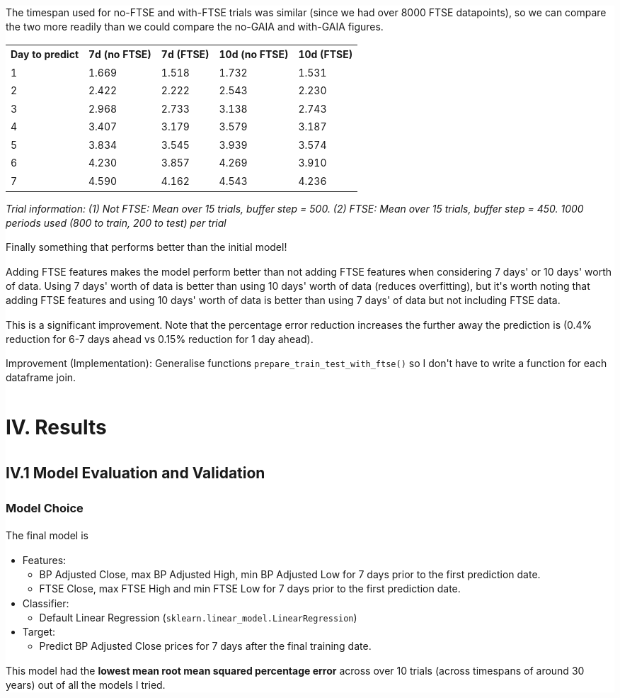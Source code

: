 The timespan used for no-FTSE and with-FTSE trials was similar (since we had over 8000 FTSE datapoints), so we can compare the two more readily than we could compare the no-GAIA and with-GAIA figures.

<table>
    <th>Day to predict</th><th>7d (no FTSE)</th><th>7d (FTSE)</th><th>10d (no FTSE)</th><th>10d (FTSE)</th>
<tr><td>1</td><td>1.669</td><td>1.518</td><td>1.732</td><td>1.531</td></tr>
<tr><td>2</td><td>2.422</td><td>2.222</td><td>2.543</td><td>2.230</td></tr>
<tr><td>3</td><td>2.968</td><td>2.733</td><td>3.138</td><td>2.743</td></tr>
<tr><td>4</td><td>3.407</td><td>3.179</td><td>3.579</td><td>3.187</td></tr>
<tr><td>5</td><td>3.834</td><td>3.545</td><td>3.939</td><td>3.574</td></tr>
<tr><td>6</td><td>4.230</td><td>3.857</td><td>4.269</td><td>3.910</td></tr>
<tr><td>7</td><td>4.590</td><td>4.162</td><td>4.543</td><td>4.236</td></tr>
</table>


*Trial information: (1) Not FTSE: Mean over 15 trials, buffer step = 500. 
(2) FTSE: Mean over 15 trials, buffer step = 450. 1000 periods used (800 to train, 200 to test) per trial*

Finally something that performs better than the initial model!

Adding FTSE features makes the model perform better than not adding FTSE features when considering 7 days' or 10 days' worth of data. Using 7 days' worth of data is better than using 10 days' worth of data (reduces overfitting), but it's worth noting that adding FTSE features and using 10 days' worth of data is better than using 7 days' of data but not including FTSE data. 

This is a significant improvement. Note that the percentage error reduction increases the further away the prediction is (0.4% reduction for 6-7 days ahead vs 0.15% reduction for 1 day ahead).

Improvement (Implementation): Generalise functions `prepare_train_test_with_ftse()` so I don't have to write a function for each dataframe join.

# IV. Results

## IV.1 Model Evaluation and Validation

### Model Choice

The final model is 
- Features:
    - BP Adjusted Close, max BP Adjusted High, min BP Adjusted Low for 7 days prior to the first prediction date.
    - FTSE Close, max FTSE High and min FTSE Low for 7 days prior to the first prediction date.
- Classifier:
    - Default Linear Regression (`sklearn.linear_model.LinearRegression`)
- Target: 
    - Predict BP Adjusted Close prices for 7 days after the final training date.
    
This model had the **lowest mean root mean squared percentage error** across over 10 trials (across timespans of around 30 years) out of all the models I tried.
